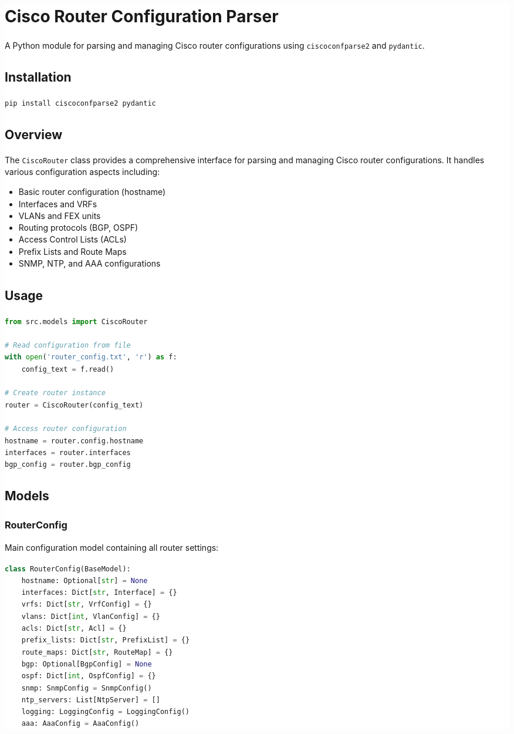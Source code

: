 # Cisco Router Configuration Parser

A Python module for parsing and managing Cisco router configurations using `ciscoconfparse2` and `pydantic`.

## Installation

```bash
pip install ciscoconfparse2 pydantic
```

## Overview

The `CiscoRouter` class provides a comprehensive interface for parsing and managing Cisco router configurations. It handles various configuration aspects including:

- Basic router configuration (hostname)
- Interfaces and VRFs
- VLANs and FEX units
- Routing protocols (BGP, OSPF)
- Access Control Lists (ACLs)
- Prefix Lists and Route Maps
- SNMP, NTP, and AAA configurations

## Usage

```python
from src.models import CiscoRouter

# Read configuration from file
with open('router_config.txt', 'r') as f:
    config_text = f.read()

# Create router instance
router = CiscoRouter(config_text)

# Access router configuration
hostname = router.config.hostname
interfaces = router.interfaces
bgp_config = router.bgp_config
```

## Models

### RouterConfig

Main configuration model containing all router settings:

```python
class RouterConfig(BaseModel):
    hostname: Optional[str] = None
    interfaces: Dict[str, Interface] = {}
    vrfs: Dict[str, VrfConfig] = {}
    vlans: Dict[int, VlanConfig] = {}
    acls: Dict[str, Acl] = {}
    prefix_lists: Dict[str, PrefixList] = {}
    route_maps: Dict[str, RouteMap] = {}
    bgp: Optional[BgpConfig] = None
    ospf: Dict[int, OspfConfig] = {}
    snmp: SnmpConfig = SnmpConfig()
    ntp_servers: List[NtpServer] = []
    logging: LoggingConfig = LoggingConfig()
    aaa: AaaConfig = AaaConfig()
```
